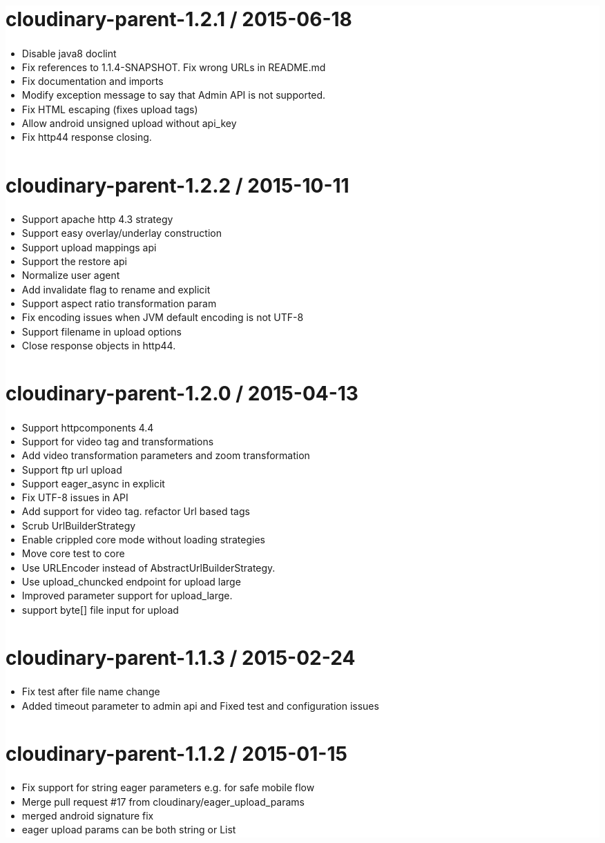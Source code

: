 cloudinary-parent-1.2.1 / 2015-06-18
====================================

  * Disable java8 doclint
  * Fix references to 1.1.4-SNAPSHOT. Fix wrong URLs in README.md
  * Fix documentation and imports
  * Modify exception message to say that Admin API is not supported.
  * Fix HTML escaping (fixes upload tags)
  * Allow android unsigned upload without api_key
  * Fix http44 response closing.

cloudinary-parent-1.2.2 / 2015-10-11
====================================

  * Support apache http 4.3 strategy
  * Support easy overlay/underlay construction
  * Support upload mappings api
  * Support the restore api
  * Normalize user agent
  * Add invalidate flag to rename and explicit
  * Support aspect ratio transformation param
  * Fix encoding issues when JVM default encoding is not UTF-8
  * Support filename in upload options
  * Close response objects in http44.

cloudinary-parent-1.2.0 / 2015-04-13
====================================

  * Support httpcomponents 4.4
  * Support for video tag and transformations
  * Add video transformation parameters and zoom transformation
  * Support ftp url upload
  * Support eager_async in explicit
  * Fix UTF-8 issues in API
  * Add support for video tag. refactor Url based tags
  * Scrub UrlBuilderStrategy
  * Enable crippled core mode without loading strategies
  * Move core test to core
  * Use URLEncoder instead of AbstractUrlBuilderStrategy. 
  * Use upload_chuncked endpoint for upload large
  * Improved parameter support for upload_large.
  * support byte[] file input for upload

cloudinary-parent-1.1.3 / 2015-02-24
====================================

  * Fix test after file name change
  * Added timeout parameter to admin api and Fixed test and configuration issues

cloudinary-parent-1.1.2 / 2015-01-15
====================================

  * Fix support for string eager parameters e.g. for safe mobile flow
  * Merge pull request #17 from cloudinary/eager_upload_params
  * merged android signature fix
  * eager upload params can be both string or List<Transformation>
